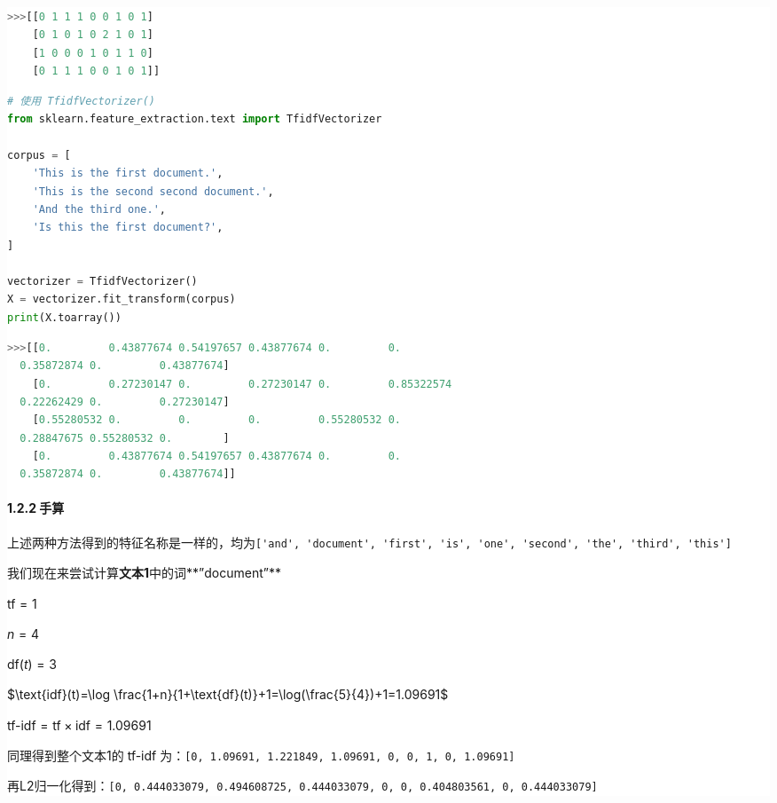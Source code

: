```python
```

```python
>>>[[0 1 1 1 0 0 1 0 1]
    [0 1 0 1 0 2 1 0 1]
    [1 0 0 0 1 0 1 1 0]
    [0 1 1 1 0 0 1 0 1]]
```



```python
# 使用 TfidfVectorizer()
from sklearn.feature_extraction.text import TfidfVectorizer

corpus = [
    'This is the first document.',
    'This is the second second document.',
    'And the third one.',
    'Is this the first document?',
]

vectorizer = TfidfVectorizer()
X = vectorizer.fit_transform(corpus)
print(X.toarray())
```

```python
>>>[[0.         0.43877674 0.54197657 0.43877674 0.         0.
  0.35872874 0.         0.43877674]
    [0.         0.27230147 0.         0.27230147 0.         0.85322574
  0.22262429 0.         0.27230147]
    [0.55280532 0.         0.         0.         0.55280532 0.
  0.28847675 0.55280532 0.        ]
    [0.         0.43877674 0.54197657 0.43877674 0.         0.
  0.35872874 0.         0.43877674]]
```



#### 1.2.2 手算

上述两种方法得到的特征名称是一样的，均为`['and', 'document', 'first', 'is', 'one', 'second', 'the', 'third', 'this']`

我们现在来尝试计算**文本1**中的词**”document”** 

$\text{tf}=1$

$n = 4$

$\text{df}(t) = 3$

$\text{idf}(t)=\log \frac{1+n}{1+\text{df}(t)}+1=\log(\frac{5}{4})+1=1.09691$

$\text{tf-idf}=\text{tf} \times \text{idf}= 1.09691$

同理得到整个文本1的 $\text{tf-idf}$ 为：`[0, 1.09691, 1.221849, 1.09691, 0, 0, 1, 0, 1.09691]`

再L2归一化得到：`[0, 0.444033079, 0.494608725, 0.444033079, 0, 0, 0.404803561, 0, 0.444033079]`
